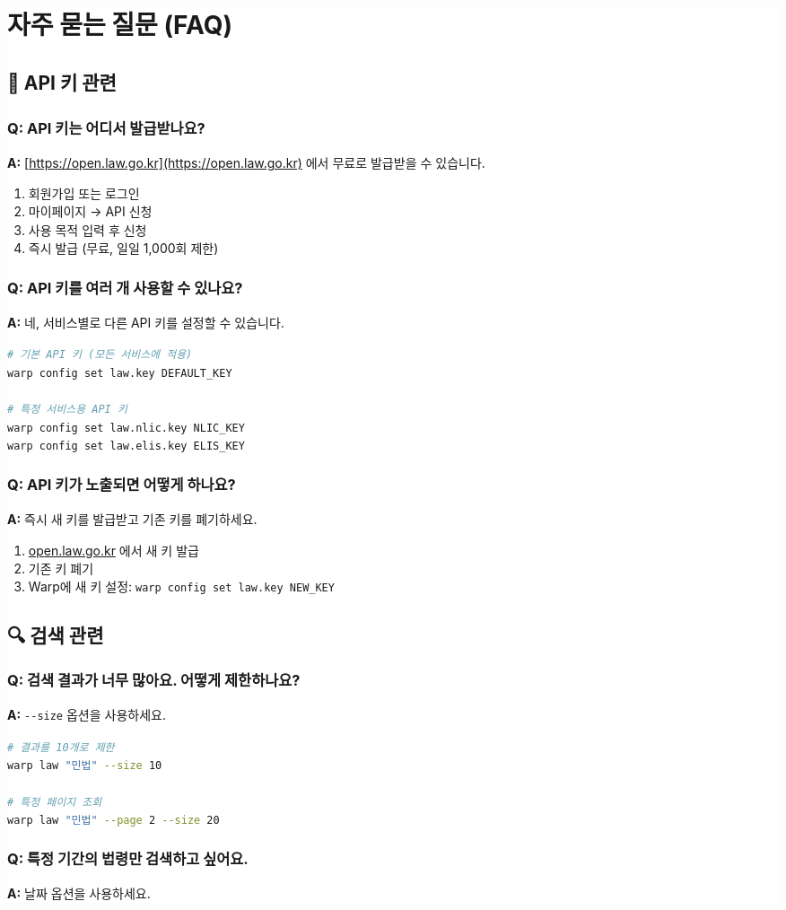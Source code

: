 # 자주 묻는 질문 (FAQ)

## 🔑 API 키 관련

### Q: API 키는 어디서 발급받나요?

**A:** [https://open.law.go.kr](https://open.law.go.kr) 에서 무료로 발급받을 수
있습니다.

1. 회원가입 또는 로그인
2. 마이페이지 → API 신청
3. 사용 목적 입력 후 신청
4. 즉시 발급 (무료, 일일 1,000회 제한)

### Q: API 키를 여러 개 사용할 수 있나요?

**A:** 네, 서비스별로 다른 API 키를 설정할 수 있습니다.

```bash
# 기본 API 키 (모든 서비스에 적용)
warp config set law.key DEFAULT_KEY

# 특정 서비스용 API 키
warp config set law.nlic.key NLIC_KEY
warp config set law.elis.key ELIS_KEY
```

### Q: API 키가 노출되면 어떻게 하나요?

**A:** 즉시 새 키를 발급받고 기존 키를 폐기하세요.

1. [open.law.go.kr](https://open.law.go.kr) 에서 새 키 발급
2. 기존 키 폐기
3. Warp에 새 키 설정: `warp config set law.key NEW_KEY`

## 🔍 검색 관련

### Q: 검색 결과가 너무 많아요. 어떻게 제한하나요?

**A:** `--size` 옵션을 사용하세요.

```bash
# 결과를 10개로 제한
warp law "민법" --size 10

# 특정 페이지 조회
warp law "민법" --page 2 --size 20
```

### Q: 특정 기간의 법령만 검색하고 싶어요.

**A:** 날짜 옵션을 사용하세요.
